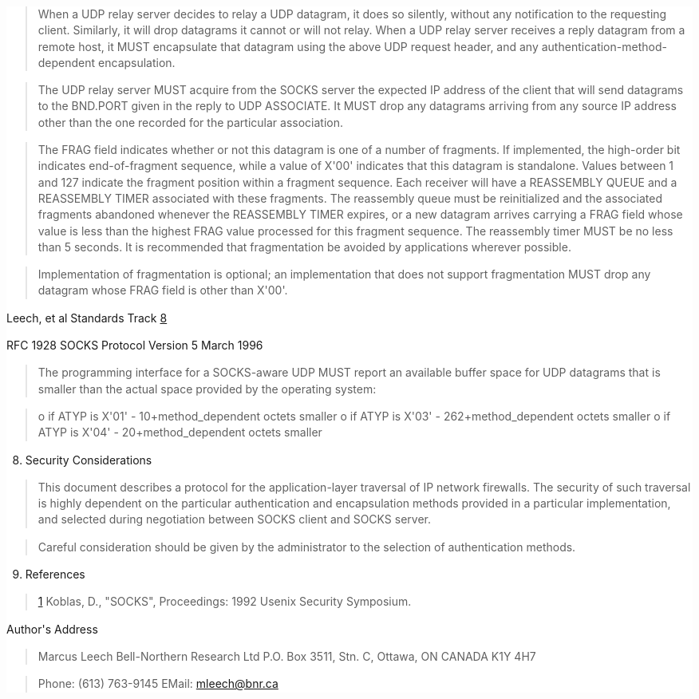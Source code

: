 > When a UDP relay server decides to relay a UDP datagram, it does so
> silently, without any notification to the requesting client.
> Similarly, it will drop datagrams it cannot or will not relay.  When
> a UDP relay server receives a reply datagram from a remote host, it
> MUST encapsulate that datagram using the above UDP request header,
> and any authentication-method-dependent encapsulation.

> The UDP relay server MUST acquire from the SOCKS server the expected
> IP address of the client that will send datagrams to the BND.PORT
> given in the reply to UDP ASSOCIATE.  It MUST drop any datagrams
> arriving from any source IP address other than the one recorded for
> the particular association.

> The FRAG field indicates whether or not this datagram is one of a
> number of fragments.  If implemented, the high-order bit indicates
> end-of-fragment sequence, while a value of X'00' indicates that this
> datagram is standalone.  Values between 1 and 127 indicate the
> fragment position within a fragment sequence.  Each receiver will
> have a REASSEMBLY QUEUE and a REASSEMBLY TIMER associated with these
> fragments.  The reassembly queue must be reinitialized and the
> associated fragments abandoned whenever the REASSEMBLY TIMER expires,
> or a new datagram arrives carrying a FRAG field whose value is less
> than the highest FRAG value processed for this fragment sequence.
> The reassembly timer MUST be no less than 5 seconds.  It is
> recommended that fragmentation be avoided by applications wherever
> possible.

> Implementation of fragmentation is optional; an implementation that
> does not support fragmentation MUST drop any datagram whose FRAG
> field is other than X'00'.



Leech, et al                Standards Track                     [8](Page.md)

RFC 1928                SOCKS Protocol Version 5              March 1996


> The programming interface for a SOCKS-aware UDP MUST report an
> available buffer space for UDP datagrams that is smaller than the
> actual space provided by the operating system:

> o  if ATYP is X'01' - 10+method\_dependent octets smaller
> o  if ATYP is X'03' - 262+method\_dependent octets smaller
> o  if ATYP is X'04' - 20+method\_dependent octets smaller

8.  Security Considerations

> This document describes a protocol for the application-layer
> traversal of IP network firewalls.  The security of such traversal is
> highly dependent on the particular authentication and encapsulation
> methods provided in a particular implementation, and selected during
> negotiation between SOCKS client and SOCKS server.

> Careful consideration should be given by the administrator to the
> selection of authentication methods.

9.  References

> [1](1.md) Koblas, D., "SOCKS", Proceedings: 1992 Usenix Security Symposium.

Author's Address

> Marcus Leech
> Bell-Northern Research Ltd
> P.O. Box 3511, Stn. C,
> Ottawa, ON
> CANADA K1Y 4H7

> Phone: (613) 763-9145
> EMail: mleech@bnr.ca